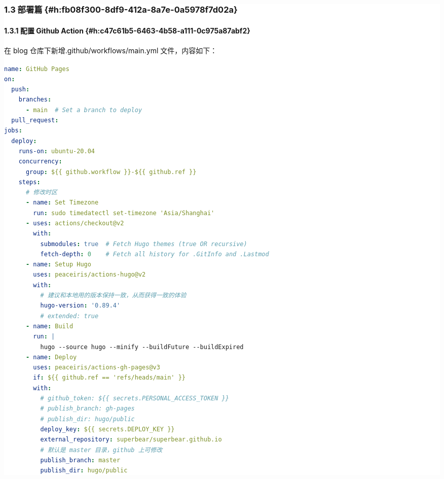 
### <span class="section-num">1.3</span> 部署篇 {#h:fb08f300-8df9-412a-8a7e-0a5978f7d02a}


#### <span class="section-num">1.3.1</span> 配置 Github Action {#h:c47c61b5-6463-4b58-a111-0c975a87abf2}

在 blog 仓库下新增.github/workflows/main.yml 文件，内容如下：

```yaml
name: GitHub Pages
on:
  push:
    branches:
      - main  # Set a branch to deploy
  pull_request:
jobs:
  deploy:
    runs-on: ubuntu-20.04
    concurrency:
      group: ${{ github.workflow }}-${{ github.ref }}
    steps:
      # 修改时区
      - name: Set Timezone
        run: sudo timedatectl set-timezone 'Asia/Shanghai'
      - uses: actions/checkout@v2
        with:
          submodules: true  # Fetch Hugo themes (true OR recursive)
          fetch-depth: 0    # Fetch all history for .GitInfo and .Lastmod
      - name: Setup Hugo
        uses: peaceiris/actions-hugo@v2
        with:
          # 建议和本地用的版本保持一致，从而获得一致的体验
          hugo-version: '0.89.4'
          # extended: true
      - name: Build
        run: |
          hugo --source hugo --minify --buildFuture --buildExpired
      - name: Deploy
        uses: peaceiris/actions-gh-pages@v3
        if: ${{ github.ref == 'refs/heads/main' }}
        with:
          # github_token: ${{ secrets.PERSONAL_ACCESS_TOKEN }}
          # publish_branch: gh-pages
          # publish_dir: hugo/public
          deploy_key: ${{ secrets.DEPLOY_KEY }}
          external_repository: superbear/superbear.github.io
          # 默认是 master 目录，github 上可修改
          publish_branch: master
          publish_dir: hugo/public
```

